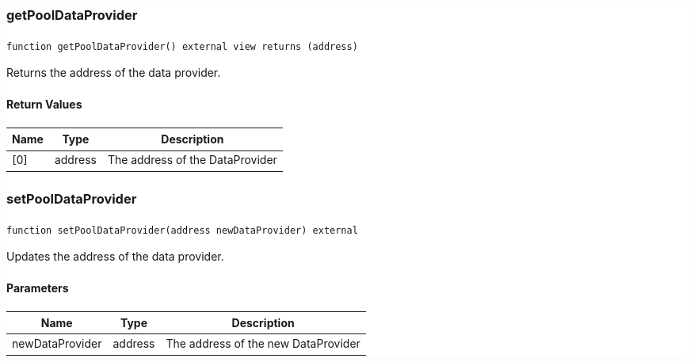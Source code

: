 ### getPoolDataProvider

```solidity
function getPoolDataProvider() external view returns (address)
```

Returns the address of the data provider.

#### Return Values

| Name | Type | Description |
| ---- | ---- | ----------- |
| [0] | address | The address of the DataProvider |

### setPoolDataProvider

```solidity
function setPoolDataProvider(address newDataProvider) external
```

Updates the address of the data provider.

#### Parameters

| Name | Type | Description |
| ---- | ---- | ----------- |
| newDataProvider | address | The address of the new DataProvider |

